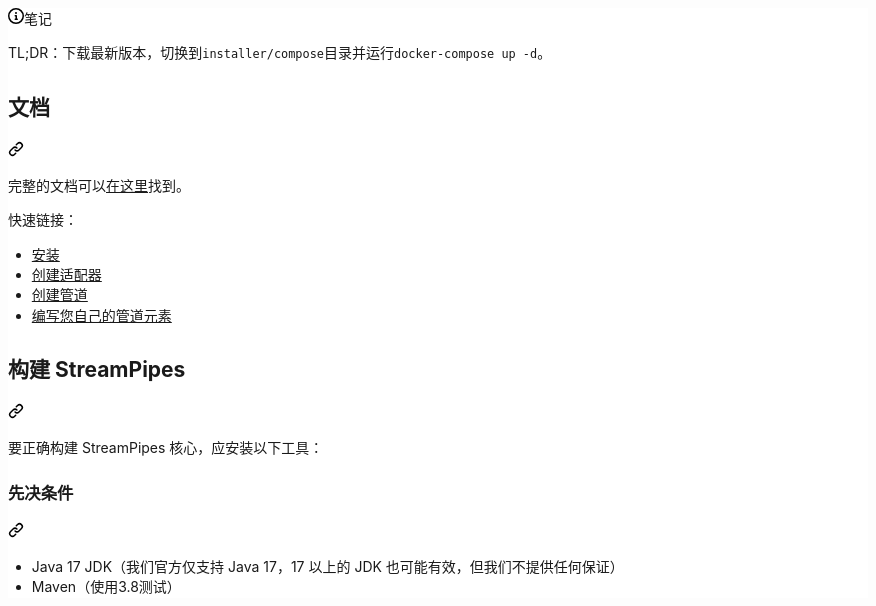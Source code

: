 <div class="markdown-alert markdown-alert-note" dir="auto"><p class="markdown-alert-title" dir="auto"><svg class="octicon octicon-info mr-2" viewBox="0 0 16 16" version="1.1" width="16" height="16" aria-hidden="true"><path d="M0 8a8 8 0 1 1 16 0A8 8 0 0 1 0 8Zm8-6.5a6.5 6.5 0 1 0 0 13 6.5 6.5 0 0 0 0-13ZM6.5 7.75A.75.75 0 0 1 7.25 7h1a.75.75 0 0 1 .75.75v2.75h.25a.75.75 0 0 1 0 1.5h-2a.75.75 0 0 1 0-1.5h.25v-2h-.25a.75.75 0 0 1-.75-.75ZM8 6a1 1 0 1 1 0-2 1 1 0 0 1 0 2Z"></path></svg><font style="vertical-align: inherit;"><font style="vertical-align: inherit;">笔记</font></font></p><p dir="auto"><font style="vertical-align: inherit;"><font style="vertical-align: inherit;">TL;DR：下载最新版本，切换到</font></font><code>installer/compose</code><font style="vertical-align: inherit;"><font style="vertical-align: inherit;">目录并运行</font></font><code>docker-compose up -d</code><font style="vertical-align: inherit;"><font style="vertical-align: inherit;">。</font></font></p>
</div>
<div class="markdown-heading" dir="auto"><h2 tabindex="-1" class="heading-element" dir="auto"><font style="vertical-align: inherit;"><font style="vertical-align: inherit;">文档</font></font></h2><a id="user-content-documentation" class="anchor-element" aria-label="永久链接：文档" href="#documentation"><svg class="octicon octicon-link" viewBox="0 0 16 16" version="1.1" width="16" height="16" aria-hidden="true"><path d="m7.775 3.275 1.25-1.25a3.5 3.5 0 1 1 4.95 4.95l-2.5 2.5a3.5 3.5 0 0 1-4.95 0 .751.751 0 0 1 .018-1.042.751.751 0 0 1 1.042-.018 1.998 1.998 0 0 0 2.83 0l2.5-2.5a2.002 2.002 0 0 0-2.83-2.83l-1.25 1.25a.751.751 0 0 1-1.042-.018.751.751 0 0 1-.018-1.042Zm-4.69 9.64a1.998 1.998 0 0 0 2.83 0l1.25-1.25a.751.751 0 0 1 1.042.018.751.751 0 0 1 .018 1.042l-1.25 1.25a3.5 3.5 0 1 1-4.95-4.95l2.5-2.5a3.5 3.5 0 0 1 4.95 0 .751.751 0 0 1-.018 1.042.751.751 0 0 1-1.042.018 1.998 1.998 0 0 0-2.83 0l-2.5 2.5a1.998 1.998 0 0 0 0 2.83Z"></path></svg></a></div>
<p dir="auto"><font style="vertical-align: inherit;"><font style="vertical-align: inherit;">完整的文档可以</font></font><a href="https://streampipes.apache.org/docs/user-guide-introduction" rel="nofollow"><font style="vertical-align: inherit;"><font style="vertical-align: inherit;">在这里</font></font></a><font style="vertical-align: inherit;"><font style="vertical-align: inherit;">找到。</font></font></p>
<p dir="auto"><font style="vertical-align: inherit;"><font style="vertical-align: inherit;">快速链接：</font></font></p>
<ul dir="auto">
<li><a href="https://streampipes.apache.org/docs/try-installation.html" rel="nofollow"><font style="vertical-align: inherit;"><font style="vertical-align: inherit;">安装</font></font></a></li>
<li><a href="https://streampipes.apache.org/docs/use-connect.html" rel="nofollow"><font style="vertical-align: inherit;"><font style="vertical-align: inherit;">创建适配器</font></font></a></li>
<li><a href="https://streampipes.apache.org/docs/use-pipeline-editor.html" rel="nofollow"><font style="vertical-align: inherit;"><font style="vertical-align: inherit;">创建管道</font></font></a></li>
<li><a href="https://streampipes.apache.org/docs/extend-archetypes.html" rel="nofollow"><font style="vertical-align: inherit;"><font style="vertical-align: inherit;">编写您自己的管道元素</font></font></a></li>
</ul>
<div class="markdown-heading" dir="auto"><h2 tabindex="-1" class="heading-element" dir="auto"><font style="vertical-align: inherit;"><font style="vertical-align: inherit;">构建 StreamPipes</font></font></h2><a id="user-content-building-streampipes" class="anchor-element" aria-label="永久链接：构建 StreamPipes" href="#building-streampipes"><svg class="octicon octicon-link" viewBox="0 0 16 16" version="1.1" width="16" height="16" aria-hidden="true"><path d="m7.775 3.275 1.25-1.25a3.5 3.5 0 1 1 4.95 4.95l-2.5 2.5a3.5 3.5 0 0 1-4.95 0 .751.751 0 0 1 .018-1.042.751.751 0 0 1 1.042-.018 1.998 1.998 0 0 0 2.83 0l2.5-2.5a2.002 2.002 0 0 0-2.83-2.83l-1.25 1.25a.751.751 0 0 1-1.042-.018.751.751 0 0 1-.018-1.042Zm-4.69 9.64a1.998 1.998 0 0 0 2.83 0l1.25-1.25a.751.751 0 0 1 1.042.018.751.751 0 0 1 .018 1.042l-1.25 1.25a3.5 3.5 0 1 1-4.95-4.95l2.5-2.5a3.5 3.5 0 0 1 4.95 0 .751.751 0 0 1-.018 1.042.751.751 0 0 1-1.042.018 1.998 1.998 0 0 0-2.83 0l-2.5 2.5a1.998 1.998 0 0 0 0 2.83Z"></path></svg></a></div>
<p dir="auto"><font style="vertical-align: inherit;"><font style="vertical-align: inherit;">要正确构建 StreamPipes 核心，应安装以下工具：</font></font></p>
<div class="markdown-heading" dir="auto"><h3 tabindex="-1" class="heading-element" dir="auto"><font style="vertical-align: inherit;"><font style="vertical-align: inherit;">先决条件</font></font></h3><a id="user-content-prerequisites" class="anchor-element" aria-label="永久链接：先决条件" href="#prerequisites"><svg class="octicon octicon-link" viewBox="0 0 16 16" version="1.1" width="16" height="16" aria-hidden="true"><path d="m7.775 3.275 1.25-1.25a3.5 3.5 0 1 1 4.95 4.95l-2.5 2.5a3.5 3.5 0 0 1-4.95 0 .751.751 0 0 1 .018-1.042.751.751 0 0 1 1.042-.018 1.998 1.998 0 0 0 2.83 0l2.5-2.5a2.002 2.002 0 0 0-2.83-2.83l-1.25 1.25a.751.751 0 0 1-1.042-.018.751.751 0 0 1-.018-1.042Zm-4.69 9.64a1.998 1.998 0 0 0 2.83 0l1.25-1.25a.751.751 0 0 1 1.042.018.751.751 0 0 1 .018 1.042l-1.25 1.25a3.5 3.5 0 1 1-4.95-4.95l2.5-2.5a3.5 3.5 0 0 1 4.95 0 .751.751 0 0 1-.018 1.042.751.751 0 0 1-1.042.018 1.998 1.998 0 0 0-2.83 0l-2.5 2.5a1.998 1.998 0 0 0 0 2.83Z"></path></svg></a></div>
<ul dir="auto">
<li><font style="vertical-align: inherit;"><font style="vertical-align: inherit;">Java 17 JDK（我们官方仅支持 Java 17，17 以上的 JDK 也可能有效，但我们不提供任何保证）</font></font></li>
<li><font style="vertical-align: inherit;"><font style="vertical-align: inherit;">Maven（使用3.8测试）</font></font></li>